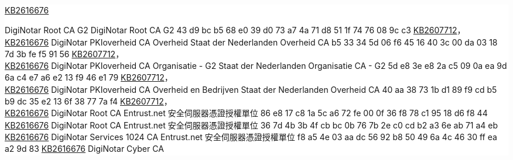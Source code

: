 <a href="http://support.microsoft.com/kb/2616676">KB2616676</a></td>
</tr>
<tr class="even">
<td style="border:1px solid black;">DigiNotar Root CA G2</td>
<td style="border:1px solid black;">DigiNotar Root CA G2</td>
<td style="border:1px solid black;">43 d9 bc b5 68 e0 39 d0 73 a7 4a 71 d8 51 1f 74 76 08 9c c3</td>
<td style="border:1px solid black;"><a href="http://support.microsoft.com/kb/2607712">KB2607712</a>，<br />
<a href="http://support.microsoft.com/kb/2616676">KB2616676</a></td>
</tr>
<tr class="odd">
<td style="border:1px solid black;">DigiNotar PKIoverheid CA Overheid</td>
<td style="border:1px solid black;">Staat der Nederlanden Overheid CA</td>
<td style="border:1px solid black;">b5 33 34 5d 06 f6 45 16 40 3c 00 da 03 18 7d 3b fe f5 91 56</td>
<td style="border:1px solid black;"><a href="http://support.microsoft.com/kb/2607712">KB2607712</a>，<br />
<a href="http://support.microsoft.com/kb/2616676">KB2616676</a></td>
</tr>
<tr class="even">
<td style="border:1px solid black;">DigiNotar PKIoverheid CA Organisatie - G2</td>
<td style="border:1px solid black;">Staat der Nederlanden Organisatie CA - G2</td>
<td style="border:1px solid black;">5d e8 3e e8 2a c5 09 0a ea 9d 6a c4 e7 a6 e2 13 f9 46 e1 79</td>
<td style="border:1px solid black;"><a href="http://support.microsoft.com/kb/2607712">KB2607712</a>，<br />
<a href="http://support.microsoft.com/kb/2616676">KB2616676</a></td>
</tr>
<tr class="odd">
<td style="border:1px solid black;">DigiNotar PKIoverheid CA Overheid en Bedrijven</td>
<td style="border:1px solid black;">Staat der Nederlanden Overheid CA</td>
<td style="border:1px solid black;">40 aa 38 73 1b d1 89 f9 cd b5 b9 dc 35 e2 13 6f 38 77 7a f4</td>
<td style="border:1px solid black;"><a href="http://support.microsoft.com/kb/2607712">KB2607712</a>，<br />
<a href="http://support.microsoft.com/kb/2616676">KB2616676</a></td>
</tr>
<tr class="even">
<td style="border:1px solid black;">DigiNotar Root CA</td>
<td style="border:1px solid black;">Entrust.net 安全伺服器憑證授權單位</td>
<td style="border:1px solid black;">86 e8 17 c8 1a 5c a6 72 fe 00 0f 36 f8 78 c1 95 18 d6 f8 44</td>
<td style="border:1px solid black;"><a href="http://support.microsoft.com/kb/2616676">KB2616676</a></td>
</tr>
<tr class="odd">
<td style="border:1px solid black;">DigiNotar Root CA</td>
<td style="border:1px solid black;">Entrust.net 安全伺服器憑證授權單位</td>
<td style="border:1px solid black;">‎36 7d 4b 3b 4f cb bc 0b 76 7b 2e c0 cd b2 a3 6e ab 71 a4 eb</td>
<td style="border:1px solid black;"><a href="http://support.microsoft.com/kb/2616676">KB2616676</a></td>
</tr>
<tr class="even">
<td style="border:1px solid black;">DigiNotar Services 1024 CA</td>
<td style="border:1px solid black;">Entrust.net 安全伺服器憑證授權單位</td>
<td style="border:1px solid black;">‎f8 a5 4e 03 aa dc 56 92 b8 50 49 6a 4c 46 30 ff ea a2 9d 83</td>
<td style="border:1px solid black;"><a href="http://support.microsoft.com/kb/2616676">KB2616676</a></td>
</tr>
<tr class="odd">
<td style="border:1px solid black;">DigiNotar Cyber CA</td>